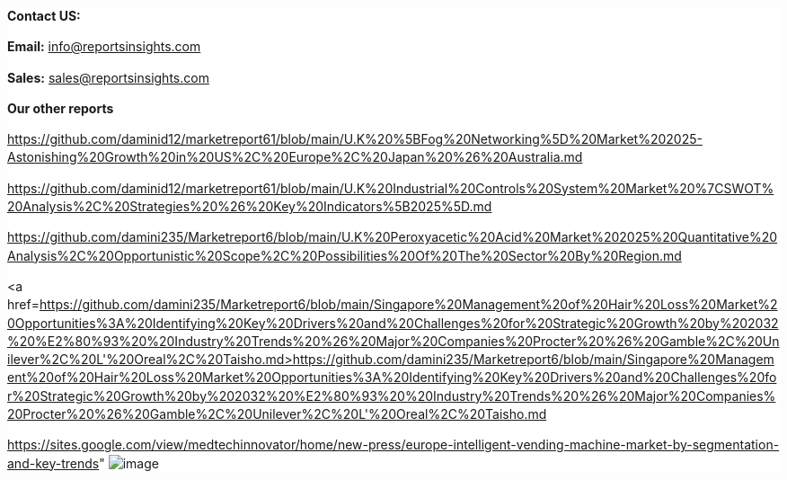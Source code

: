 <strong>Contact US:</strong>

<p class=><b>Email:</b> <a href=mailto:info@reportsinsights.com>info@reportsinsights.com</a></p>
<p class=><b>Sales:</b> <a href=mailto:sales@reportsinsights.com>sales@reportsinsights.com</a></p>

<strong>Our other reports</strong>

<a href=https://github.com/daminid12/marketreport61/blob/main/U.K%20%5BFog%20Networking%5D%20Market%202025-Astonishing%20Growth%20in%20US%2C%20Europe%2C%20Japan%20%26%20Australia.md>https://github.com/daminid12/marketreport61/blob/main/U.K%20%5BFog%20Networking%5D%20Market%202025-Astonishing%20Growth%20in%20US%2C%20Europe%2C%20Japan%20%26%20Australia.md</a>

<a href=https://github.com/daminid12/marketreport61/blob/main/U.K%20Industrial%20Controls%20System%20Market%20%7CSWOT%20Analysis%2C%20Strategies%20%26%20Key%20Indicators%5B2025%5D.md>https://github.com/daminid12/marketreport61/blob/main/U.K%20Industrial%20Controls%20System%20Market%20%7CSWOT%20Analysis%2C%20Strategies%20%26%20Key%20Indicators%5B2025%5D.md</a>

<a href=https://github.com/damini235/Marketreport6/blob/main/U.K%20Peroxyacetic%20Acid%20Market%202025%20Quantitative%20Analysis%2C%20Opportunistic%20Scope%2C%20Possibilities%20Of%20The%20Sector%20By%20Region.md>https://github.com/damini235/Marketreport6/blob/main/U.K%20Peroxyacetic%20Acid%20Market%202025%20Quantitative%20Analysis%2C%20Opportunistic%20Scope%2C%20Possibilities%20Of%20The%20Sector%20By%20Region.md</a>

<a href=https://github.com/damini235/Marketreport6/blob/main/Singapore%20Management%20of%20Hair%20Loss%20Market%20Opportunities%3A%20Identifying%20Key%20Drivers%20and%20Challenges%20for%20Strategic%20Growth%20by%202032%20%E2%80%93%20%20Industry%20Trends%20%26%20Major%20Companies%20Procter%20%26%20Gamble%2C%20Unilever%2C%20L'%20Oreal%2C%20Taisho.md>https://github.com/damini235/Marketreport6/blob/main/Singapore%20Management%20of%20Hair%20Loss%20Market%20Opportunities%3A%20Identifying%20Key%20Drivers%20and%20Challenges%20for%20Strategic%20Growth%20by%202032%20%E2%80%93%20%20Industry%20Trends%20%26%20Major%20Companies%20Procter%20%26%20Gamble%2C%20Unilever%2C%20L'%20Oreal%2C%20Taisho.md</a>

<a href=https://sites.google.com/view/medtechinnovator/home/new-press/europe-intelligent-vending-machine-market-by-segmentation-and-key-trends>https://sites.google.com/view/medtechinnovator/home/new-press/europe-intelligent-vending-machine-market-by-segmentation-and-key-trends</a>"
![image](https://github.com/user-attachments/assets/ac9be2d4-a22c-4f96-aed8-5f4c3fff73db)
